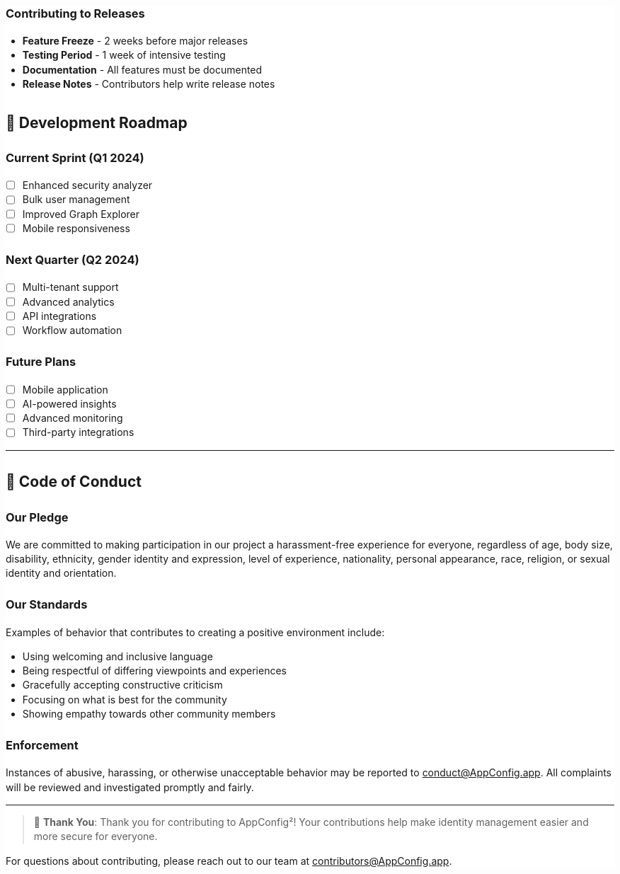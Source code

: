 ### Contributing to Releases
- **Feature Freeze** - 2 weeks before major releases
- **Testing Period** - 1 week of intensive testing
- **Documentation** - All features must be documented
- **Release Notes** - Contributors help write release notes

## 🎯 Development Roadmap

### Current Sprint (Q1 2024)
- [ ] Enhanced security analyzer
- [ ] Bulk user management
- [ ] Improved Graph Explorer
- [ ] Mobile responsiveness

### Next Quarter (Q2 2024)
- [ ] Multi-tenant support
- [ ] Advanced analytics
- [ ] API integrations
- [ ] Workflow automation

### Future Plans
- [ ] Mobile application
- [ ] AI-powered insights
- [ ] Advanced monitoring
- [ ] Third-party integrations

---

## 📜 Code of Conduct

### Our Pledge
We are committed to making participation in our project a harassment-free experience for everyone, regardless of age, body size, disability, ethnicity, gender identity and expression, level of experience, nationality, personal appearance, race, religion, or sexual identity and orientation.

### Our Standards
Examples of behavior that contributes to creating a positive environment include:
- Using welcoming and inclusive language
- Being respectful of differing viewpoints and experiences
- Gracefully accepting constructive criticism
- Focusing on what is best for the community
- Showing empathy towards other community members

### Enforcement
Instances of abusive, harassing, or otherwise unacceptable behavior may be reported to [conduct@AppConfig.app](mailto:conduct@AppConfig.app). All complaints will be reviewed and investigated promptly and fairly.

---

> 🙏 **Thank You**: Thank you for contributing to AppConfig²! Your contributions help make identity management easier and more secure for everyone.

For questions about contributing, please reach out to our team at [contributors@AppConfig.app](mailto:contributors@AppConfig.app).
